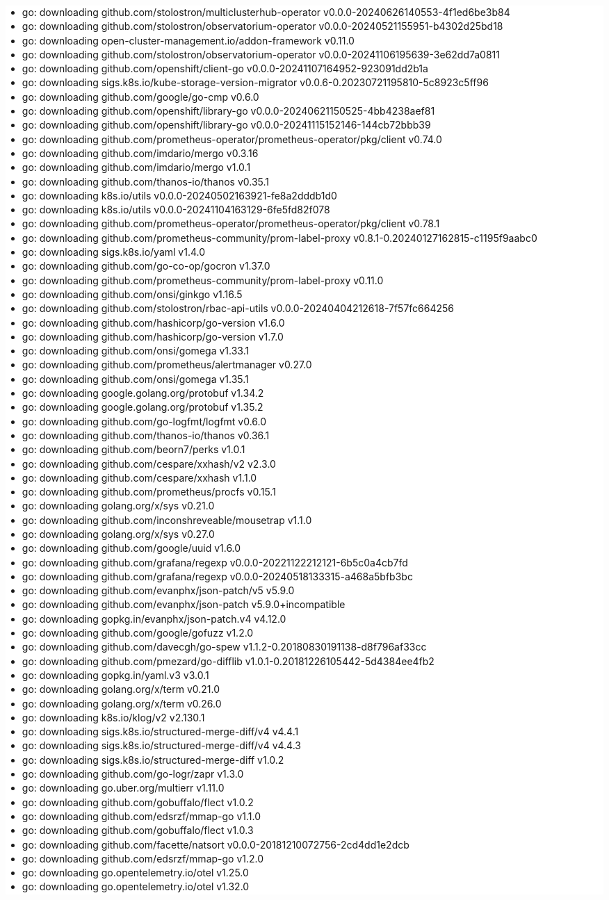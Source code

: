 - go: downloading github.com/stolostron/multiclusterhub-operator v0.0.0-20240626140553-4f1ed6be3b84
- go: downloading github.com/stolostron/observatorium-operator v0.0.0-20240521155951-b4302d25bd18
- go: downloading open-cluster-management.io/addon-framework v0.11.0
- go: downloading github.com/stolostron/observatorium-operator v0.0.0-20241106195639-3e62dd7a0811
- go: downloading github.com/openshift/client-go v0.0.0-20241107164952-923091dd2b1a
- go: downloading sigs.k8s.io/kube-storage-version-migrator v0.0.6-0.20230721195810-5c8923c5ff96
- go: downloading github.com/google/go-cmp v0.6.0
- go: downloading github.com/openshift/library-go v0.0.0-20240621150525-4bb4238aef81
- go: downloading github.com/openshift/library-go v0.0.0-20241115152146-144cb72bbb39
- go: downloading github.com/prometheus-operator/prometheus-operator/pkg/client v0.74.0
- go: downloading github.com/imdario/mergo v0.3.16
- go: downloading github.com/imdario/mergo v1.0.1
- go: downloading github.com/thanos-io/thanos v0.35.1
- go: downloading k8s.io/utils v0.0.0-20240502163921-fe8a2dddb1d0
- go: downloading k8s.io/utils v0.0.0-20241104163129-6fe5fd82f078
- go: downloading github.com/prometheus-operator/prometheus-operator/pkg/client v0.78.1
- go: downloading github.com/prometheus-community/prom-label-proxy v0.8.1-0.20240127162815-c1195f9aabc0
- go: downloading sigs.k8s.io/yaml v1.4.0
- go: downloading github.com/go-co-op/gocron v1.37.0
- go: downloading github.com/prometheus-community/prom-label-proxy v0.11.0
- go: downloading github.com/onsi/ginkgo v1.16.5
- go: downloading github.com/stolostron/rbac-api-utils v0.0.0-20240404212618-7f57fc664256
- go: downloading github.com/hashicorp/go-version v1.6.0
- go: downloading github.com/hashicorp/go-version v1.7.0
- go: downloading github.com/onsi/gomega v1.33.1
- go: downloading github.com/prometheus/alertmanager v0.27.0
- go: downloading github.com/onsi/gomega v1.35.1
- go: downloading google.golang.org/protobuf v1.34.2
- go: downloading google.golang.org/protobuf v1.35.2
- go: downloading github.com/go-logfmt/logfmt v0.6.0
- go: downloading github.com/thanos-io/thanos v0.36.1
- go: downloading github.com/beorn7/perks v1.0.1
- go: downloading github.com/cespare/xxhash/v2 v2.3.0
- go: downloading github.com/cespare/xxhash v1.1.0
- go: downloading github.com/prometheus/procfs v0.15.1
- go: downloading golang.org/x/sys v0.21.0
- go: downloading github.com/inconshreveable/mousetrap v1.1.0
- go: downloading golang.org/x/sys v0.27.0
- go: downloading github.com/google/uuid v1.6.0
- go: downloading github.com/grafana/regexp v0.0.0-20221122212121-6b5c0a4cb7fd
- go: downloading github.com/grafana/regexp v0.0.0-20240518133315-a468a5bfb3bc
- go: downloading github.com/evanphx/json-patch/v5 v5.9.0
- go: downloading github.com/evanphx/json-patch v5.9.0+incompatible
- go: downloading gopkg.in/evanphx/json-patch.v4 v4.12.0
- go: downloading github.com/google/gofuzz v1.2.0
- go: downloading github.com/davecgh/go-spew v1.1.2-0.20180830191138-d8f796af33cc
- go: downloading github.com/pmezard/go-difflib v1.0.1-0.20181226105442-5d4384ee4fb2
- go: downloading gopkg.in/yaml.v3 v3.0.1
- go: downloading golang.org/x/term v0.21.0
- go: downloading golang.org/x/term v0.26.0
- go: downloading k8s.io/klog/v2 v2.130.1
- go: downloading sigs.k8s.io/structured-merge-diff/v4 v4.4.1
- go: downloading sigs.k8s.io/structured-merge-diff/v4 v4.4.3
- go: downloading sigs.k8s.io/structured-merge-diff v1.0.2
- go: downloading github.com/go-logr/zapr v1.3.0
- go: downloading go.uber.org/multierr v1.11.0
- go: downloading github.com/gobuffalo/flect v1.0.2
- go: downloading github.com/edsrzf/mmap-go v1.1.0
- go: downloading github.com/gobuffalo/flect v1.0.3
- go: downloading github.com/facette/natsort v0.0.0-20181210072756-2cd4dd1e2dcb
- go: downloading github.com/edsrzf/mmap-go v1.2.0
- go: downloading go.opentelemetry.io/otel v1.25.0
- go: downloading go.opentelemetry.io/otel v1.32.0